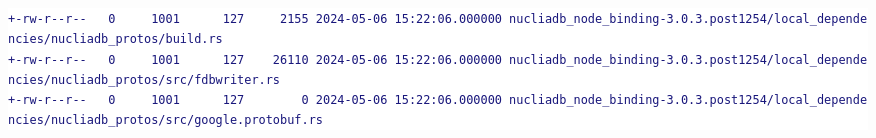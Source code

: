 ```diff
+-rw-r--r--   0     1001      127     2155 2024-05-06 15:22:06.000000 nucliadb_node_binding-3.0.3.post1254/local_dependencies/nucliadb_protos/build.rs
+-rw-r--r--   0     1001      127    26110 2024-05-06 15:22:06.000000 nucliadb_node_binding-3.0.3.post1254/local_dependencies/nucliadb_protos/src/fdbwriter.rs
+-rw-r--r--   0     1001      127        0 2024-05-06 15:22:06.000000 nucliadb_node_binding-3.0.3.post1254/local_dependencies/nucliadb_protos/src/google.protobuf.rs
